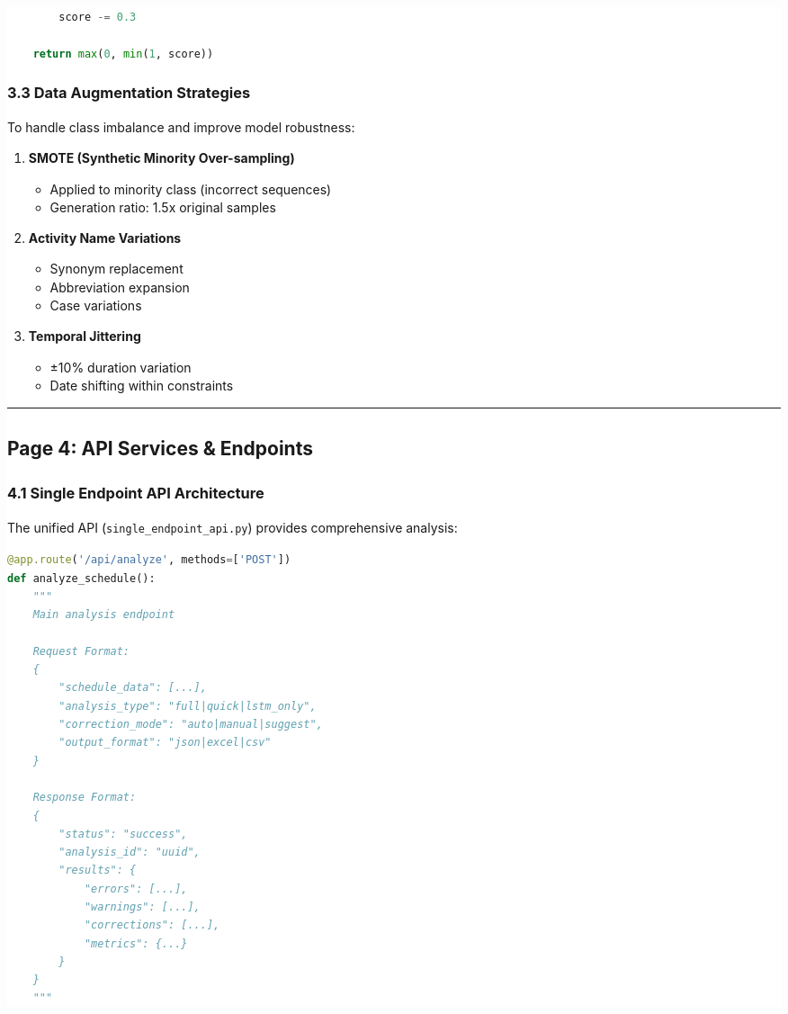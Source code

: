 ```python
        score -= 0.3
        
    return max(0, min(1, score))
```

### 3.3 Data Augmentation Strategies

To handle class imbalance and improve model robustness:

1. **SMOTE (Synthetic Minority Over-sampling)**
   - Applied to minority class (incorrect sequences)
   - Generation ratio: 1.5x original samples

2. **Activity Name Variations**
   - Synonym replacement
   - Abbreviation expansion
   - Case variations

3. **Temporal Jittering**
   - ±10% duration variation
   - Date shifting within constraints

---

## Page 4: API Services & Endpoints

### 4.1 Single Endpoint API Architecture

The unified API (`single_endpoint_api.py`) provides comprehensive analysis:

```python
@app.route('/api/analyze', methods=['POST'])
def analyze_schedule():
    """
    Main analysis endpoint
    
    Request Format:
    {
        "schedule_data": [...],
        "analysis_type": "full|quick|lstm_only",
        "correction_mode": "auto|manual|suggest",
        "output_format": "json|excel|csv"
    }
    
    Response Format:
    {
        "status": "success",
        "analysis_id": "uuid",
        "results": {
            "errors": [...],
            "warnings": [...],
            "corrections": [...],
            "metrics": {...}
        }
    }
    """
```
